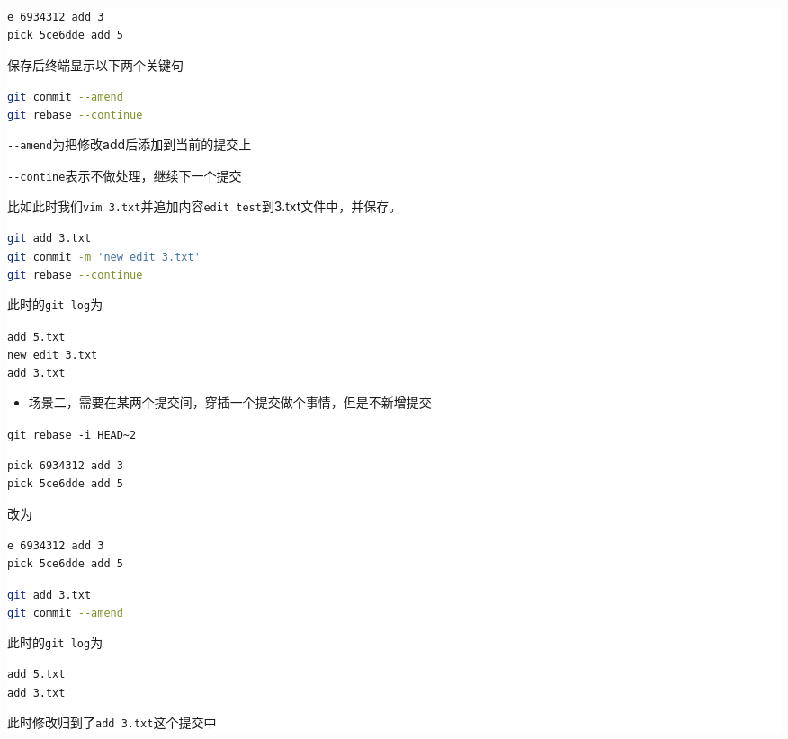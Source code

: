 ```bash
e 6934312 add 3
pick 5ce6dde add 5
```

保存后终端显示以下两个关键句

```bash
git commit --amend
git rebase --continue
```

`--amend`为把修改add后添加到当前的提交上

`--contine`表示不做处理，继续下一个提交

比如此时我们`vim 3.txt`并追加内容`edit test`到3.txt文件中，并保存。

```bash
git add 3.txt
git commit -m 'new edit 3.txt'
git rebase --continue
```

此时的`git log`为

```bash
add 5.txt
new edit 3.txt
add 3.txt
```

* 场景二，需要在某两个提交间，穿插一个提交做个事情，但是不新增提交

`git rebase -i HEAD~2`

```bash
pick 6934312 add 3
pick 5ce6dde add 5
```

改为

```bash
e 6934312 add 3
pick 5ce6dde add 5
```

```bash
git add 3.txt
git commit --amend
```

此时的`git log`为

```bash
add 5.txt
add 3.txt
```

此时修改归到了`add 3.txt`这个提交中
